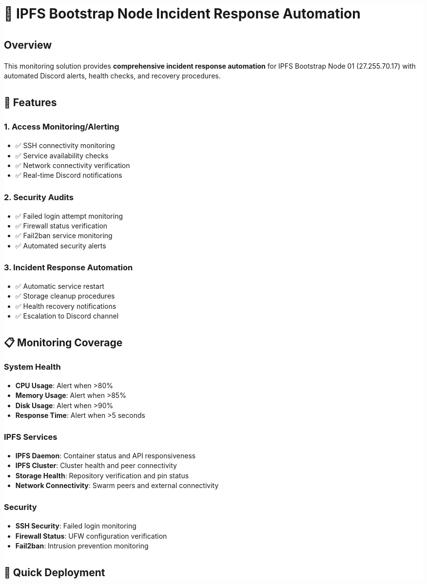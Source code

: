 # 🔗 IPFS Bootstrap Node Incident Response Automation

## Overview

This monitoring solution provides **comprehensive incident response automation** for IPFS Bootstrap Node 01 (27.255.70.17) with automated Discord alerts, health checks, and recovery procedures.

## 🎯 Features

### 1. **Access Monitoring/Alerting**
- ✅ SSH connectivity monitoring
- ✅ Service availability checks
- ✅ Network connectivity verification
- ✅ Real-time Discord notifications

### 2. **Security Audits**
- ✅ Failed login attempt monitoring
- ✅ Firewall status verification
- ✅ Fail2ban service monitoring
- ✅ Automated security alerts

### 3. **Incident Response Automation**
- ✅ Automatic service restart
- ✅ Storage cleanup procedures
- ✅ Health recovery notifications
- ✅ Escalation to Discord channel

## 📋 Monitoring Coverage

### System Health
- **CPU Usage**: Alert when >80%
- **Memory Usage**: Alert when >85%
- **Disk Usage**: Alert when >90%
- **Response Time**: Alert when >5 seconds

### IPFS Services
- **IPFS Daemon**: Container status and API responsiveness
- **IPFS Cluster**: Cluster health and peer connectivity
- **Storage Health**: Repository verification and pin status
- **Network Connectivity**: Swarm peers and external connectivity

### Security
- **SSH Security**: Failed login monitoring
- **Firewall Status**: UFW configuration verification
- **Fail2ban**: Intrusion prevention monitoring

## 🚀 Quick Deployment
